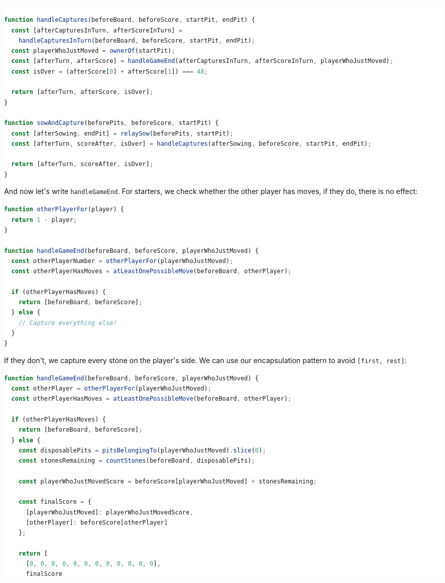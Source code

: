 ```javascript

function handleCaptures(beforeBoard, beforeScore, startPit, endPit) {
  const [afterCapturesInTurn, afterScoreInTurn] =
    handleCapturesInTurn(beforeBoard, beforeScore, startPit, endPit);
  const playerWhoJustMoved = ownerOf(startPit);
  const [afterTurn, afterScore] = handleGameEnd(afterCapturesInTurn, afterScoreInTurn, playerWhoJustMoved);
  const isOver = (afterScore[0] + afterScore[1]) === 48;

  return [afterTurn, afterScore, isOver];
}

function sowAndCapture(beforePits, beforeScore, startPit) {
  const [afterSowing, endPit] = relaySow(beforePits, startPit);
  const [afterTurn, scoreAfter, isOver] = handleCaptures(afterSowing, beforeScore, startPit, endPit);

  return [afterTurn, scoreAfter, isOver];
}
```

And now let's write `handleGameEnd`. For starters, we check whether the other player has moves, if they do, there is no effect:

```javascript
function otherPlayerFor(player) {
  return 1 - player;
}

function handleGameEnd(beforeBoard, beforeScore, playerWhoJustMoved) {
  const otherPlayerNumber = otherPlayerFor(playerWhoJustMoved);
  const otherPlayerHasMoves = atLeastOnePossibleMove(beforeBoard, otherPlayer);

  if (otherPlayerHasMoves) {
    return [beforeBoard, beforeScore];
  } else {
    // Capture everything else!
  }
}
```

If they don't, we capture every stone on the player's side. We can use our encapsulation pattern to avoid `[first, rest]`:

```javascript
function handleGameEnd(beforeBoard, beforeScore, playerWhoJustMoved) {
  const otherPlayer = otherPlayerFor(playerWhoJustMoved);
  const otherPlayerHasMoves = atLeastOnePossibleMove(beforeBoard, otherPlayer);

  if (otherPlayerHasMoves) {
    return [beforeBoard, beforeScore];
  } else {
    const disposablePits = pitsBelongingTo(playerWhoJustMoved).slice(0);
    const stonesRemaining = countStones(beforeBoard, disposablePits);

    const playerWhoJustMovedScore = beforeScore[playerWhoJustMoved] + stonesRemaining;

    const finalScore = {
      [playerWhoJustMoved]: playerWhoJustMovedScore,
      [otherPlayer]: beforeScore[otherPlayer]
    };

    return [
      [0, 0, 0, 0, 0, 0, 0, 0, 0, 0, 0, 0],
      finalScore
```

[womansstory]: http://braythwayt.com/posterous/2012/03/29/a-womans-story.html
[Air Afrique]: https://en.wikipedia.org/wiki/Air_Afrique
[Great Mosque of Djenné]: https://en.wikipedia.org/wiki/Great_Mosque_of_Djenné
[Opoku Ware II]: https://en.wikipedia.org/wiki/Opoku_Ware_II
[Anansi]: https://en.wikipedia.org/wiki/Anansi
[Oware]: https://en.wikipedia.org/wiki/Oware
[Mancala]: https://en.wikipedia.org/wiki/Mancala
[Ashanti]: https://en.wikipedia.org/wiki/Ashanti_Empire
[Ayoayo]: https://en.wikipedia.org/wiki/Ayoayo
[The Mother of All Demos]: https://en.wikipedia.org/wiki/The_Mother_of_All_Demos
[Altair]: https://en.wikipedia.org/wiki/Altair_8800
[^raskin]: [Intuitive Equals Familiar], Jef Raskin, 1994
[Intuitive Equals Familiar]: https://www.asktog.com/papers/raskinintuit.html
[^Dependency-Injection]: In "How to Deal With Dirty Side Effects in Your Pure Functional Javascript," James Sinclair calls this [Dependency Injection].
[Dependency Injection]: https://jrsinclair.com/articles/2018/how-to-deal-with-dirty-side-effects-in-your-pure-functional-javascript/ "How to Deal With Dirty Side Effects in Your Pure Functional Javascript"
[^well]: More precisely, the "moving parts" that we have to think about were always there. This particular implementation does also create a number of temporary arrays via `.slice(...)` and copy elements into them. That is an implementation detail that does not increase the complexity of the code to be read, but if we are very interested in optimizing the performance of our algorithms, there are ways to implement array alicing using [Strutural Sharing and Copy-on-Write Semantics].
[Strutural Sharing and Copy-on-Write Semantics]: https://raganwald.com/2019/01/14/structural-sharing-and-copy-on-write.html "Exploring Structural Sharing and Copy-on-Write Semantics"
[Relayer]: https://en.wikipedia.org/wiki/Relayer
[Turducken]: https://en.wikipedia.org/wiki/Turducken
[^like]: Another pattern for getting rid of excessive copying is [Strutural Sharing and Copy-on-Write Semantics] as mentioned above.
[crabinfo]: www.spacetelescope.org/images/potw1644a/
[merge sort]: https://en.wikipedia.org/wiki/Merge_sor
[how to refactor linear recursion into iteration]: https://raganwald.com/2018/05/20/we-dont-need-no-stinking-recursion.html "Recursion? We don't need no stinking recursion!"
[tail-call]: https://en.wikipedia.org/wiki/Tail_call
[ribti]: https://raganwald.com/2018/05/20/we-dont-need-no-stinking-recursion.html "Recursion? We don't need no stinking recursion!"
